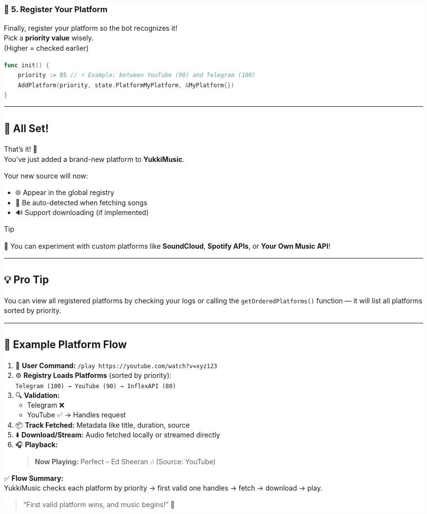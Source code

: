 
### 🧩 **5. Register Your Platform**

Finally, register your platform so the bot recognizes it!  
Pick a **priority value** wisely.  
(Higher = checked earlier)

```go
func init() {
    priority := 85 // ⚡ Example: between YouTube (90) and Telegram (100)
    AddPlatform(priority, state.PlatformMyPlatform, &MyPlatform{})
}
```

---

## 🎉 **All Set!**

That’s it! 🎊  
You’ve just added a brand-new platform to **YukkiMusic**.  

Your new source will now:
- 🌐 Appear in the global registry  
- 🧠 Be auto-detected when fetching songs  
- 🔊 Support downloading (if implemented)

> [!TIP]
> 🧩 You can experiment with custom platforms like **SoundCloud**, **Spotify APIs**, or **Your Own Music API**!

---

## 💡 **Pro Tip**

You can view all registered platforms by checking your logs or calling the `getOrderedPlatforms()` function — it will list all platforms sorted by priority.

---

## 💫 **Example Platform Flow**

1. 🎵 **User Command:** `/play https://youtube.com/watch?v=xyz123`  
2. ⚙️ **Registry Loads Platforms** (sorted by priority):  
   `Telegram (100) → YouTube (90) → InflexAPI (80)`  
3. 🔍 **Validation:**  
   - Telegram ❌  
   - YouTube ✅ → Handles request  
4. 📦 **Track Fetched:** Metadata like title, duration, source  
5. ⬇️ **Download/Stream:** Audio fetched locally or streamed directly  
6. 🎧 **Playback:**  
   > **Now Playing:** Perfect – Ed Sheeran 🎶 (Source: YouTube)

✅ **Flow Summary:**  
YukkiMusic checks each platform by priority → first valid one handles → fetch → download → play.  
> “First valid platform wins, and music begins!” 🎵
